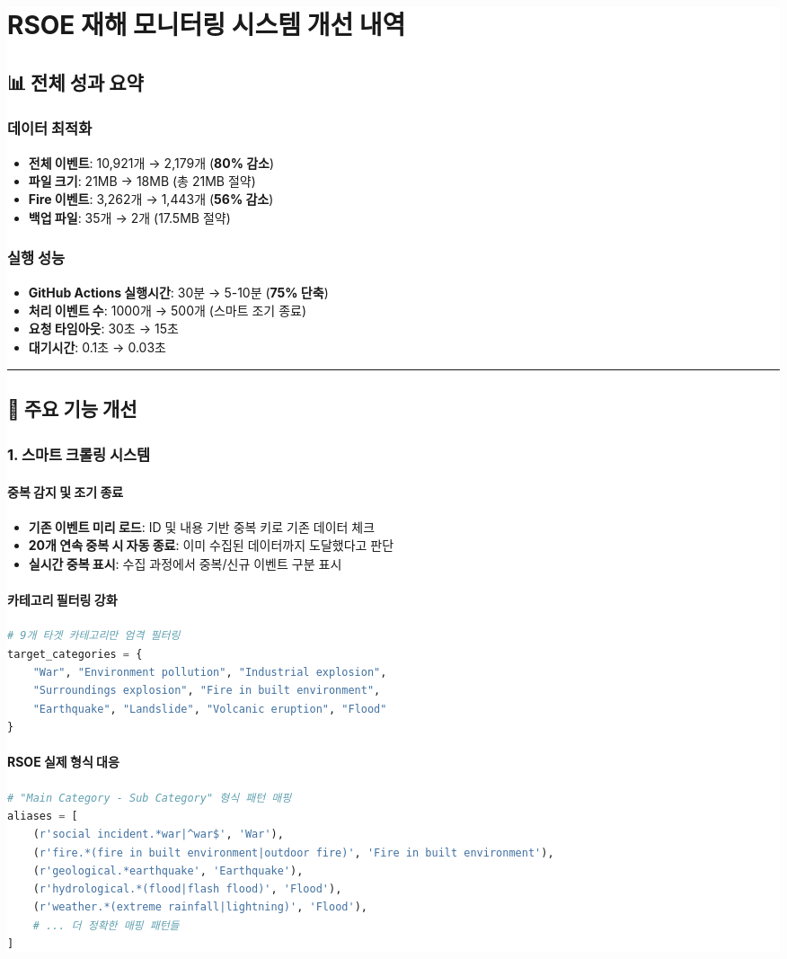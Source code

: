 # RSOE 재해 모니터링 시스템 개선 내역

## 📊 **전체 성과 요약**

### **데이터 최적화**
- **전체 이벤트**: 10,921개 → 2,179개 (**80% 감소**)
- **파일 크기**: 21MB → 18MB (총 21MB 절약)
- **Fire 이벤트**: 3,262개 → 1,443개 (**56% 감소**)
- **백업 파일**: 35개 → 2개 (17.5MB 절약)

### **실행 성능**
- **GitHub Actions 실행시간**: 30분 → 5-10분 (**75% 단축**)
- **처리 이벤트 수**: 1000개 → 500개 (스마트 조기 종료)
- **요청 타임아웃**: 30초 → 15초
- **대기시간**: 0.1초 → 0.03초

---

## 🔧 **주요 기능 개선**

### **1. 스마트 크롤링 시스템**

#### **중복 감지 및 조기 종료**
- **기존 이벤트 미리 로드**: ID 및 내용 기반 중복 키로 기존 데이터 체크
- **20개 연속 중복 시 자동 종료**: 이미 수집된 데이터까지 도달했다고 판단
- **실시간 중복 표시**: 수집 과정에서 중복/신규 이벤트 구분 표시

#### **카테고리 필터링 강화**
```python
# 9개 타겟 카테고리만 엄격 필터링
target_categories = {
    "War", "Environment pollution", "Industrial explosion", 
    "Surroundings explosion", "Fire in built environment",
    "Earthquake", "Landslide", "Volcanic eruption", "Flood"
}
```

#### **RSOE 실제 형식 대응**
```python
# "Main Category - Sub Category" 형식 패턴 매핑
aliases = [
    (r'social incident.*war|^war$', 'War'),
    (r'fire.*(fire in built environment|outdoor fire)', 'Fire in built environment'),
    (r'geological.*earthquake', 'Earthquake'),
    (r'hydrological.*(flood|flash flood)', 'Flood'),
    (r'weather.*(extreme rainfall|lightning)', 'Flood'),
    # ... 더 정확한 매핑 패턴들
]
```
